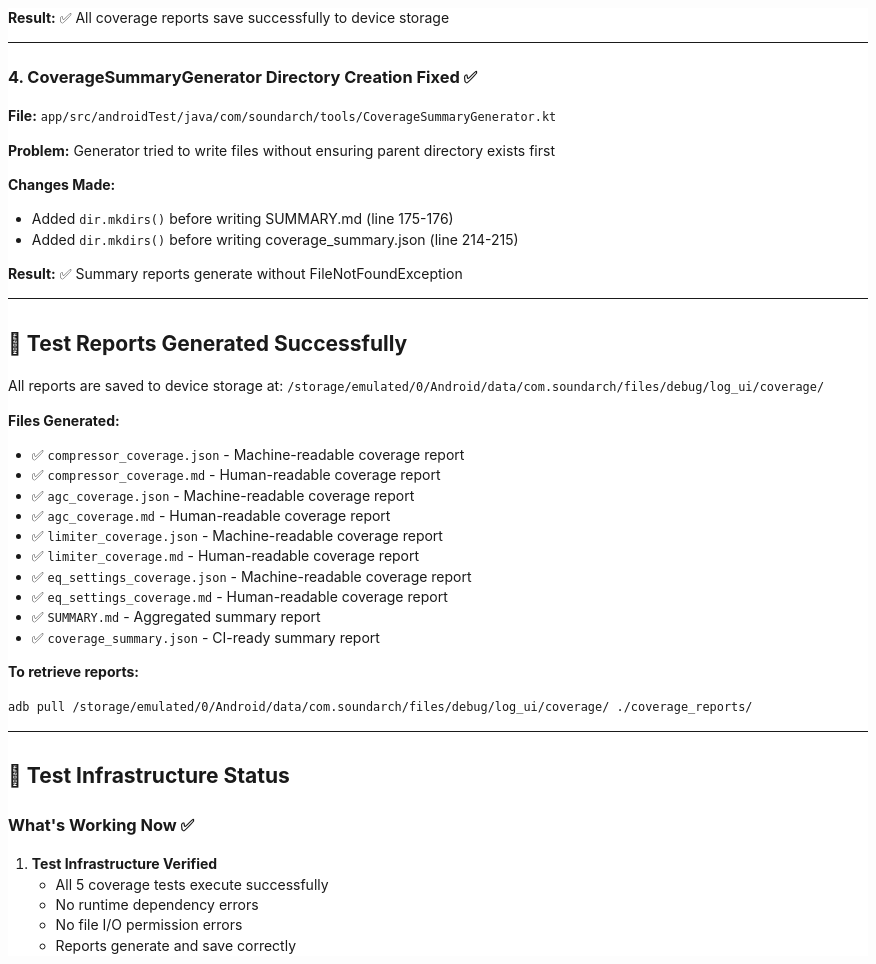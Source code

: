 **Result:** ✅ All coverage reports save successfully to device storage

---

### **4. CoverageSummaryGenerator Directory Creation Fixed** ✅

**File:** `app/src/androidTest/java/com/soundarch/tools/CoverageSummaryGenerator.kt`

**Problem:** Generator tried to write files without ensuring parent directory exists first

**Changes Made:**
- Added `dir.mkdirs()` before writing SUMMARY.md (line 175-176)
- Added `dir.mkdirs()` before writing coverage_summary.json (line 214-215)

**Result:** ✅ Summary reports generate without FileNotFoundException

---

## 📱 **Test Reports Generated Successfully**

All reports are saved to device storage at:
`/storage/emulated/0/Android/data/com.soundarch/files/debug/log_ui/coverage/`

**Files Generated:**
- ✅ `compressor_coverage.json` - Machine-readable coverage report
- ✅ `compressor_coverage.md` - Human-readable coverage report
- ✅ `agc_coverage.json` - Machine-readable coverage report
- ✅ `agc_coverage.md` - Human-readable coverage report
- ✅ `limiter_coverage.json` - Machine-readable coverage report
- ✅ `limiter_coverage.md` - Human-readable coverage report
- ✅ `eq_settings_coverage.json` - Machine-readable coverage report
- ✅ `eq_settings_coverage.md` - Human-readable coverage report
- ✅ `SUMMARY.md` - Aggregated summary report
- ✅ `coverage_summary.json` - CI-ready summary report

**To retrieve reports:**
```bash
adb pull /storage/emulated/0/Android/data/com.soundarch/files/debug/log_ui/coverage/ ./coverage_reports/
```

---

## 🎯 **Test Infrastructure Status**

### **What's Working Now** ✅

1. **Test Infrastructure Verified**
   - All 5 coverage tests execute successfully
   - No runtime dependency errors
   - No file I/O permission errors
   - Reports generate and save correctly
